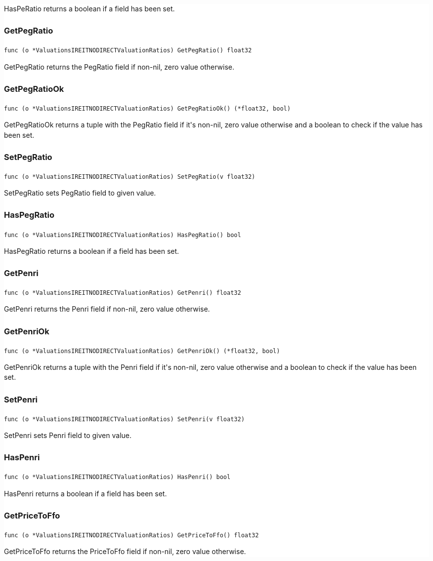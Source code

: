 HasPeRatio returns a boolean if a field has been set.

### GetPegRatio

`func (o *ValuationsIREITNODIRECTValuationRatios) GetPegRatio() float32`

GetPegRatio returns the PegRatio field if non-nil, zero value otherwise.

### GetPegRatioOk

`func (o *ValuationsIREITNODIRECTValuationRatios) GetPegRatioOk() (*float32, bool)`

GetPegRatioOk returns a tuple with the PegRatio field if it's non-nil, zero value otherwise
and a boolean to check if the value has been set.

### SetPegRatio

`func (o *ValuationsIREITNODIRECTValuationRatios) SetPegRatio(v float32)`

SetPegRatio sets PegRatio field to given value.

### HasPegRatio

`func (o *ValuationsIREITNODIRECTValuationRatios) HasPegRatio() bool`

HasPegRatio returns a boolean if a field has been set.

### GetPenri

`func (o *ValuationsIREITNODIRECTValuationRatios) GetPenri() float32`

GetPenri returns the Penri field if non-nil, zero value otherwise.

### GetPenriOk

`func (o *ValuationsIREITNODIRECTValuationRatios) GetPenriOk() (*float32, bool)`

GetPenriOk returns a tuple with the Penri field if it's non-nil, zero value otherwise
and a boolean to check if the value has been set.

### SetPenri

`func (o *ValuationsIREITNODIRECTValuationRatios) SetPenri(v float32)`

SetPenri sets Penri field to given value.

### HasPenri

`func (o *ValuationsIREITNODIRECTValuationRatios) HasPenri() bool`

HasPenri returns a boolean if a field has been set.

### GetPriceToFfo

`func (o *ValuationsIREITNODIRECTValuationRatios) GetPriceToFfo() float32`

GetPriceToFfo returns the PriceToFfo field if non-nil, zero value otherwise.
